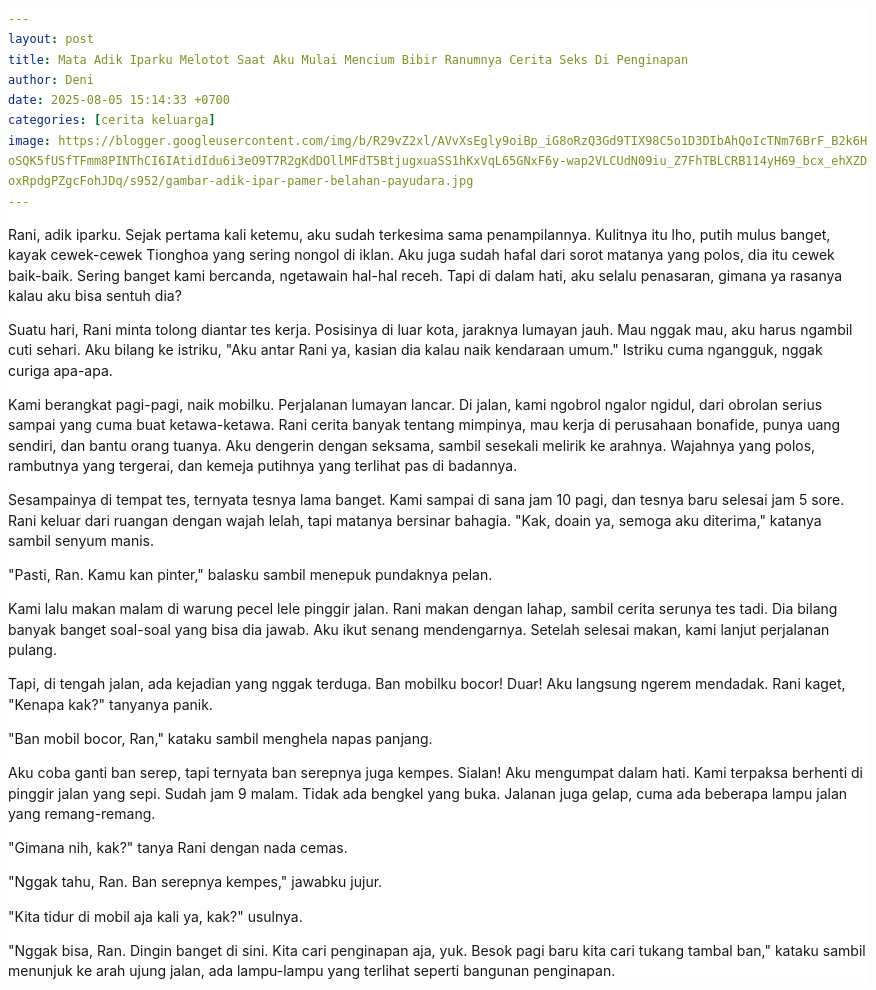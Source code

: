```yaml
---
layout: post
title: Mata Adik Iparku Melotot Saat Aku Mulai Mencium Bibir Ranumnya Cerita Seks Di Penginapan
author: Deni
date: 2025-08-05 15:14:33 +0700
categories: [cerita keluarga]
image: https://blogger.googleusercontent.com/img/b/R29vZ2xl/AVvXsEgly9oiBp_iG8oRzQ3Gd9TIX98C5o1D3DIbAhQoIcTNm76BrF_B2k6HoSQK5fUSfTFmm8PINThCI6IAtidIdu6i3eO9T7R2gKdDOllMFdT5BtjugxuaSS1hKxVqL65GNxF6y-wap2VLCUdN09iu_Z7FhTBLCRB114yH69_bcx_ehXZDoxRpdgPZgcFohJDq/s952/gambar-adik-ipar-pamer-belahan-payudara.jpg
---
```

<p>Rani, adik iparku. Sejak pertama kali ketemu, aku sudah terkesima sama penampilannya. Kulitnya itu lho, putih mulus banget, kayak cewek-cewek Tionghoa yang sering nongol di iklan. Aku juga sudah hafal dari sorot matanya yang polos, dia itu cewek baik-baik. Sering banget kami bercanda, ngetawain hal-hal receh. Tapi di dalam hati, aku selalu penasaran, gimana ya rasanya kalau aku bisa sentuh dia?</p>

<p>Suatu hari, Rani minta tolong diantar tes kerja. Posisinya di luar kota, jaraknya lumayan jauh. Mau nggak mau, aku harus ngambil cuti sehari. Aku bilang ke istriku, "Aku antar Rani ya, kasian dia kalau naik kendaraan umum." Istriku cuma ngangguk, nggak curiga apa-apa.</p>

<p>Kami berangkat pagi-pagi, naik mobilku. Perjalanan lumayan lancar. Di jalan, kami ngobrol ngalor ngidul, dari obrolan serius sampai yang cuma buat ketawa-ketawa. Rani cerita banyak tentang mimpinya, mau kerja di perusahaan bonafide, punya uang sendiri, dan bantu orang tuanya. Aku dengerin dengan seksama, sambil sesekali melirik ke arahnya. Wajahnya yang polos, rambutnya yang tergerai, dan kemeja putihnya yang terlihat pas di badannya.</p>

<p>Sesampainya di tempat tes, ternyata tesnya lama banget. Kami sampai di sana jam 10 pagi, dan tesnya baru selesai jam 5 sore. Rani keluar dari ruangan dengan wajah lelah, tapi matanya bersinar bahagia. "Kak, doain ya, semoga aku diterima," katanya sambil senyum manis.</p>

<p>"Pasti, Ran. Kamu kan pinter," balasku sambil menepuk pundaknya pelan.</p>

<p>Kami lalu makan malam di warung pecel lele pinggir jalan. Rani makan dengan lahap, sambil cerita serunya tes tadi. Dia bilang banyak banget soal-soal yang bisa dia jawab. Aku ikut senang mendengarnya. Setelah selesai makan, kami lanjut perjalanan pulang.</p>

<p>Tapi, di tengah jalan, ada kejadian yang nggak terduga. Ban mobilku bocor! Duar! Aku langsung ngerem mendadak. Rani kaget, "Kenapa kak?" tanyanya panik.</p>

<p>"Ban mobil bocor, Ran," kataku sambil menghela napas panjang.</p>

<p>Aku coba ganti ban serep, tapi ternyata ban serepnya juga kempes. Sialan! Aku mengumpat dalam hati. Kami terpaksa berhenti di pinggir jalan yang sepi. Sudah jam 9 malam. Tidak ada bengkel yang buka. Jalanan juga gelap, cuma ada beberapa lampu jalan yang remang-remang.</p>

<p>"Gimana nih, kak?" tanya Rani dengan nada cemas.</p>

<p>"Nggak tahu, Ran. Ban serepnya kempes," jawabku jujur.</p>

<p>"Kita tidur di mobil aja kali ya, kak?" usulnya.</p>

<p>"Nggak bisa, Ran. Dingin banget di sini. Kita cari penginapan aja, yuk. Besok pagi baru kita cari tukang tambal ban," kataku sambil menunjuk ke arah ujung jalan, ada lampu-lampu yang terlihat seperti bangunan penginapan.</p>

